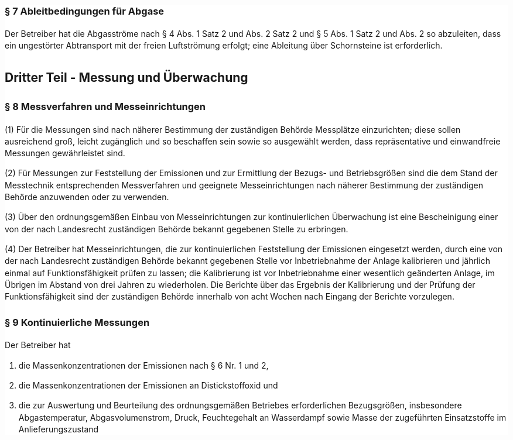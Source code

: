 



### § 7 Ableitbedingungen für Abgase

Der Betreiber hat die Abgasströme nach § 4 Abs. 1 Satz 2 und Abs. 2
Satz 2 und § 5 Abs. 1 Satz 2 und Abs. 2 so abzuleiten, dass ein
ungestörter Abtransport mit der freien Luftströmung erfolgt; eine
Ableitung über Schornsteine ist erforderlich.


## Dritter Teil - Messung und Überwachung



### § 8 Messverfahren und Messeinrichtungen

(1) Für die Messungen sind nach näherer Bestimmung der zuständigen
Behörde Messplätze einzurichten; diese sollen ausreichend groß, leicht
zugänglich und so beschaffen sein sowie so ausgewählt werden, dass
repräsentative und einwandfreie Messungen gewährleistet sind.

(2) Für Messungen zur Feststellung der Emissionen und zur Ermittlung
der Bezugs- und Betriebsgrößen sind die dem Stand der Messtechnik
entsprechenden Messverfahren und geeignete Messeinrichtungen nach
näherer Bestimmung der zuständigen Behörde anzuwenden oder zu
verwenden.

(3) Über den ordnungsgemäßen Einbau von Messeinrichtungen zur
kontinuierlichen Überwachung ist eine Bescheinigung einer von der nach
Landesrecht zuständigen Behörde bekannt gegebenen Stelle zu erbringen.

(4) Der Betreiber hat Messeinrichtungen, die zur kontinuierlichen
Feststellung der Emissionen eingesetzt werden, durch eine von der nach
Landesrecht zuständigen Behörde bekannt gegebenen Stelle vor
Inbetriebnahme der Anlage kalibrieren und jährlich einmal auf
Funktionsfähigkeit prüfen zu lassen; die Kalibrierung ist vor
Inbetriebnahme einer wesentlich geänderten Anlage, im Übrigen im
Abstand von drei Jahren zu wiederholen. Die Berichte über das Ergebnis
der Kalibrierung und der Prüfung der Funktionsfähigkeit sind der
zuständigen Behörde innerhalb von acht Wochen nach Eingang der
Berichte vorzulegen.


### § 9 Kontinuierliche Messungen

Der Betreiber hat

1.  die Massenkonzentrationen der Emissionen nach § 6 Nr. 1 und 2,


2.  die Massenkonzentrationen der Emissionen an Distickstoffoxid und


3.  die zur Auswertung und Beurteilung des ordnungsgemäßen Betriebes
    erforderlichen Bezugsgrößen, insbesondere Abgastemperatur,
    Abgasvolumenstrom, Druck, Feuchtegehalt an Wasserdampf sowie Masse der
    zugeführten Einsatzstoffe im Anlieferungszustand
